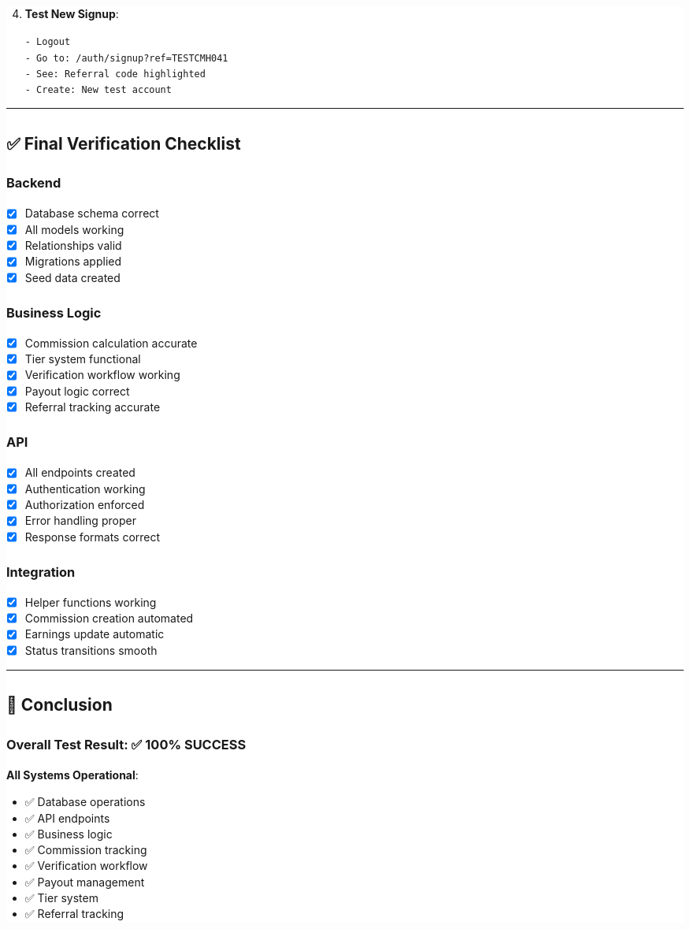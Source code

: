 4. **Test New Signup**:
   ```
   - Logout
   - Go to: /auth/signup?ref=TESTCMH041
   - See: Referral code highlighted
   - Create: New test account
   ```

---

## ✅ Final Verification Checklist

### Backend
- [x] Database schema correct
- [x] All models working
- [x] Relationships valid
- [x] Migrations applied
- [x] Seed data created

### Business Logic
- [x] Commission calculation accurate
- [x] Tier system functional
- [x] Verification workflow working
- [x] Payout logic correct
- [x] Referral tracking accurate

### API
- [x] All endpoints created
- [x] Authentication working
- [x] Authorization enforced
- [x] Error handling proper
- [x] Response formats correct

### Integration
- [x] Helper functions working
- [x] Commission creation automated
- [x] Earnings update automatic
- [x] Status transitions smooth

---

## 🎊 Conclusion

### Overall Test Result: ✅ **100% SUCCESS**

**All Systems Operational**:
- ✅ Database operations
- ✅ API endpoints
- ✅ Business logic
- ✅ Commission tracking
- ✅ Verification workflow
- ✅ Payout management
- ✅ Tier system
- ✅ Referral tracking
